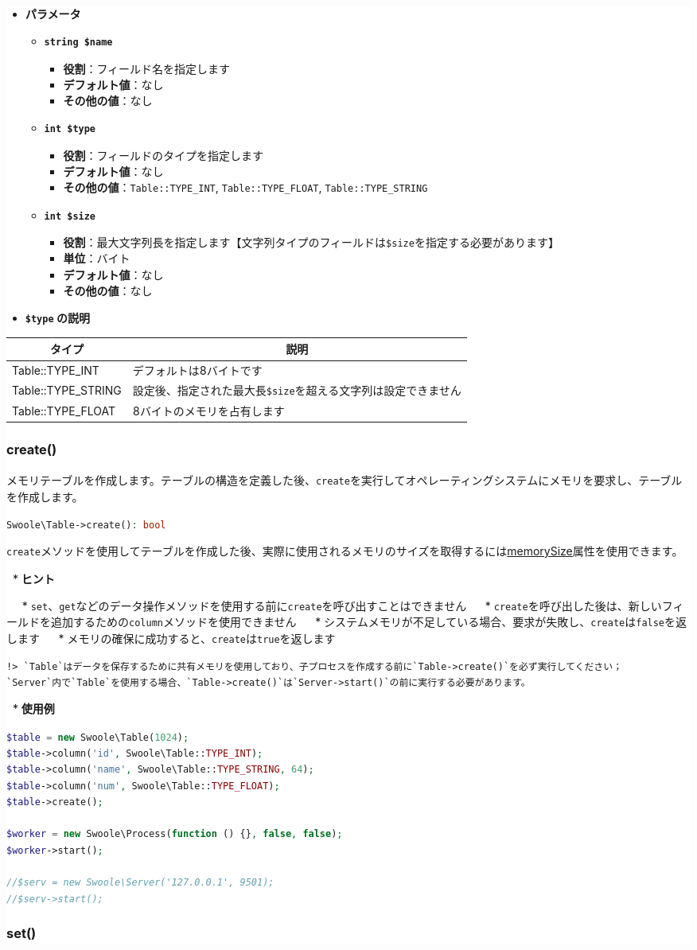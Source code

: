   * **パラメータ** 

    * **`string $name`**
      * **役割**：フィールド名を指定します
      * **デフォルト値**：なし
      * **その他の値**：なし

    * **`int $type`**
      * **役割**：フィールドのタイプを指定します
      * **デフォルト値**：なし
      * **その他の値**：`Table::TYPE_INT`, `Table::TYPE_FLOAT`, `Table::TYPE_STRING`

    * **`int $size`**
      * **役割**：最大文字列長を指定します【文字列タイプのフィールドは`$size`を指定する必要があります】
      * **単位**：バイト
      * **デフォルト値**：なし
      * **その他の値**：なし

  * **`$type` の説明**

タイプ | 説明
---|---
Table::TYPE_INT | デフォルトは8バイトです
Table::TYPE_STRING | 設定後、指定された最大長`$size`を超える文字列は設定できません
Table::TYPE_FLOAT | 8バイトのメモリを占有します
### create()

メモリテーブルを作成します。テーブルの構造を定義した後、`create`を実行してオペレーティングシステムにメモリを要求し、テーブルを作成します。

```php
Swoole\Table->create(): bool
```

`create`メソッドを使用してテーブルを作成した後、実際に使用されるメモリのサイズを取得するには[memorySize](/memory/table?id=memorysize)属性を使用できます。

  * **ヒント**

     * `set`、`get`などのデータ操作メソッドを使用する前に`create`を呼び出すことはできません
     * `create`を呼び出した後は、新しいフィールドを追加するための`column`メソッドを使用できません
     * システムメモリが不足している場合、要求が失敗し、`create`は`false`を返します
     * メモリの確保に成功すると、`create`は`true`を返します

    !> `Table`はデータを保存するために共有メモリを使用しており、子プロセスを作成する前に`Table->create()`を必ず実行してください；  
    `Server`内で`Table`を使用する場合、`Table->create()`は`Server->start()`の前に実行する必要があります。

  * **使用例**

```php
$table = new Swoole\Table(1024);
$table->column('id', Swoole\Table::TYPE_INT);
$table->column('name', Swoole\Table::TYPE_STRING, 64);
$table->column('num', Swoole\Table::TYPE_FLOAT);
$table->create();

$worker = new Swoole\Process(function () {}, false, false);
$worker->start();

//$serv = new Swoole\Server('127.0.0.1', 9501);
//$serv->start();
```
### set()
